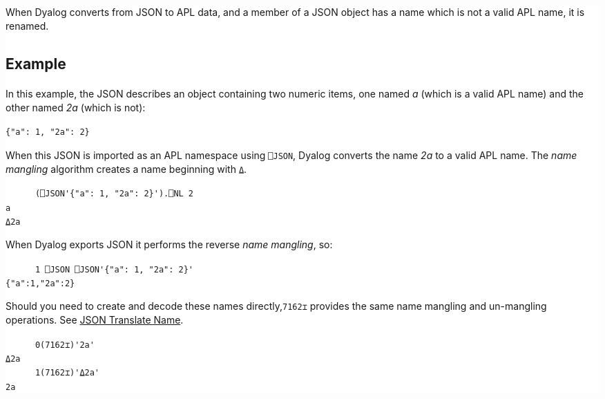 When Dyalog converts from JSON to APL data, and a member of a JSON object has a name which is not a valid APL name, it is renamed.

<h2 class="example">Example</h2>

In this example, the JSON describes an object containing two numeric items, one named *a* (which is a valid APL name) and the other named *2a* (which is not):
```apl
{"a": 1, "2a": 2}
```

When this JSON is imported as an APL namespace using `⎕JSON`, Dyalog converts the name *2a* to a valid APL name. The *name mangling* algorithm creates a name beginning with `⍙`.
```apl
      (⎕JSON'{"a": 1, "2a": 2}').⎕NL 2
a  
⍙2a
```

When Dyalog exports JSON it performs the reverse *name mangling*, so:
```apl
      1 ⎕JSON ⎕JSON'{"a": 1, "2a": 2}'
{"a":1,"2a":2}

```

Should you need to create and decode these names directly,`7162⌶` provides the same name mangling and un-mangling operations. See [JSON Translate Name](../the-i-beam-operator/json-translate-name.md).
```apl
      0(7162⌶)'2a'
⍙2a
      1(7162⌶)'⍙2a'
2a
```
